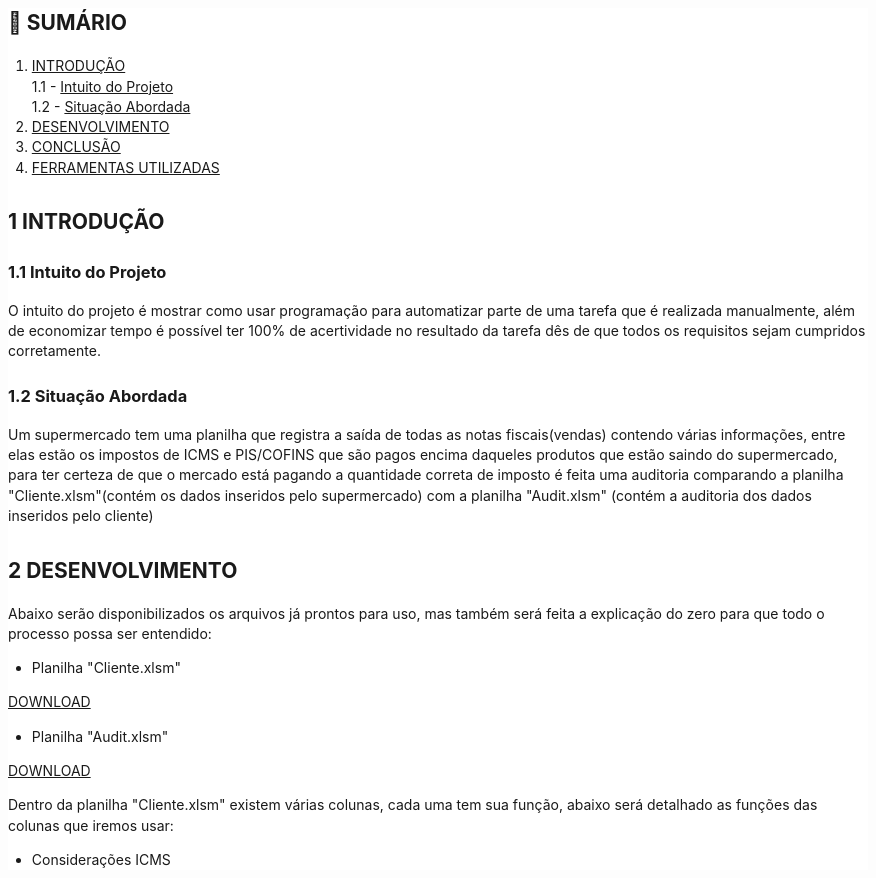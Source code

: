 <h2>
    📑 SUMÁRIO
</h2>

1. [INTRODUÇÃO](#1-introdução)<br>
   1.1 - [Intuito do Projeto](#11-intuito-do-projeto)<br>
   1.2 - [Situação Abordada](#12-situação-abordada)<br>
2. [DESENVOLVIMENTO](#2-desenvolvimento)<br>
3. [CONCLUSÃO](#3-conclusão)
4. [FERRAMENTAS UTILIZADAS](#4-ferramentas-utilizadas)

## 1 INTRODUÇÃO

### 1.1 Intuito do Projeto

<p>
    O intuito do projeto é mostrar como usar programação para automatizar parte de uma tarefa que é realizada manualmente, além de economizar tempo é possível ter 100% de acertividade no resultado da tarefa dês de que todos os requisitos sejam cumpridos corretamente.
</p>

### 1.2 Situação Abordada

<p>
   Um supermercado tem uma planilha que registra a saída de todas as notas fiscais(vendas) contendo várias informações, entre elas estão os impostos de ICMS e PIS/COFINS que são pagos encima daqueles produtos que estão saindo do supermercado, para ter certeza de que o mercado está pagando a quantidade correta de imposto é feita uma auditoria comparando a planilha "Cliente.xlsm"(contém os dados inseridos pelo supermercado) com a planilha "Audit.xlsm" (contém a auditoria dos dados inseridos pelo cliente)
</p>

## 2 DESENVOLVIMENTO

<p>
Abaixo serão disponibilizados os arquivos já prontos para uso, mas também será feita a explicação do zero para que todo o processo possa ser entendido:
</p>

- Planilha "Cliente.xlsm"

[DOWNLOAD](Cliente.xlsm)

- Planilha "Audit.xlsm"

[DOWNLOAD](Audit.xlsm)

<p>
  Dentro da planilha "Cliente.xlsm" existem várias colunas, cada uma tem sua função, abaixo será detalhado as funções das colunas que iremos usar:
</p>

 - Considerações ICMS
